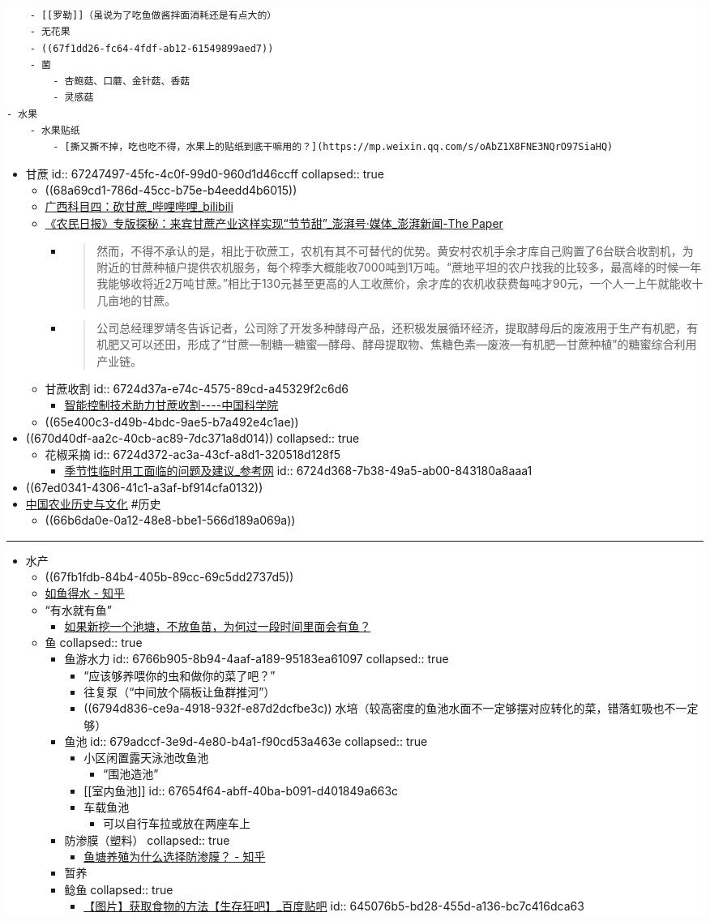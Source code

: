 		- [[罗勒]]（虽说为了吃鱼做酱拌面消耗还是有点大的）
		- 无花果
		- ((67f1dd26-fc64-4fdf-ab12-61549899aed7))
		- 菌
			- 杏鲍菇、口蘑、金针菇、香菇
			- 灵感菇
	- 水果
		- 水果贴纸
			- [撕又撕不掉，吃也吃不得，水果上的贴纸到底干嘛用的？](https://mp.weixin.qq.com/s/oAbZ1X8FNE3NQrO97SiaHQ)
- 甘蔗
  id:: 67247497-45fc-4c0f-99d0-960d1d46ccff
  collapsed:: true
	- ((68a69cd1-786d-45cc-b75e-b4eedd4b6015))
	- [广西科目四：砍甘蔗_哔哩哔哩_bilibili](https://www.bilibili.com/video/BV1EK411a76s)
	- [《农民日报》专版探秘：来宾甘蔗产业这样实现“节节甜”_澎湃号·媒体_澎湃新闻-The Paper](https://www.thepaper.cn/newsDetail_forward_27011211)
		- >然而，不得不承认的是，相比于砍蔗工，农机有其不可替代的优势。黄安村农机手余才库自己购置了6台联合收割机，为附近的甘蔗种植户提供农机服务，每个榨季大概能收7000吨到1万吨。“蔗地平坦的农户找我的比较多，最高峰的时候一年我能够收将近2万吨甘蔗。”相比于130元甚至更高的人工收蔗价，余才库的农机收获费每吨才90元，一个人一上午就能收十几亩地的甘蔗。
		- >公司总经理罗靖冬告诉记者，公司除了开发多种酵母产品，还积极发展循环经济，提取酵母后的废液用于生产有机肥，有机肥又可以还田，形成了“甘蔗—制糖—糖蜜—酵母、酵母提取物、焦糖色素—废液—有机肥—甘蔗种植”的糖蜜综合利用产业链。
	- 甘蔗收割
	  id:: 6724d37a-e74c-4575-89cd-a45329f2c6d6
		- [智能控制技术助力甘蔗收割----中国科学院](https://www.cas.cn/syky/202209/t20220914_4847559.shtml)
	- ((65e400c3-d49b-4bdc-9ae5-b7a492e4c1ae))
- ((670d40df-aa2c-40cb-ac89-7dc371a8d014))
  collapsed:: true
	- 花椒采摘
	  id:: 6724d372-ac3a-43cf-a8d1-320518d128f5
		- [季节性临时用工面临的问题及建议_参考网](https://www.fx361.cc/page/2021/0129/16094144.shtml)
		  id:: 6724d368-7b38-49a5-ab00-843180a8aaa1
- ((67ed0341-4306-41c1-a3af-bf914cfa0132))
- [中国农业历史与文化](http://agri-history.ihns.ac.cn/) #历史
	- ((66b6da0e-0a12-48e8-bbe1-566d189a069a))
- ---
- 水产
	- ((67fb1fdb-84b4-405b-89cc-69c5dd2737d5))
	- [如鱼得水 - 知乎](https://www.zhihu.com/people/chang-jiang-13-68/posts)
	- “有水就有鱼”
		- [如果新挖一个池塘，不放鱼苗，为何过一段时间里面会有鱼？](https://baijiahao.baidu.com/s?id=1690449157120704328)
	- 鱼
	  collapsed:: true
		- 鱼游水力
		  id:: 6766b905-8b94-4aaf-a189-95183ea61097
		  collapsed:: true
			- “应该够养喂你的虫和做你的菜了吧？”
			- 往复泵（“中间放个隔板让鱼群推河”）
			- ((6794d836-ce9a-4918-932f-e87d2dcfbe3c)) 水培（较高密度的鱼池水面不一定够摆对应转化的菜，错落虹吸也不一定够）
		- 鱼池
		  id:: 679adccf-3e9d-4e80-b4a1-f90cd53a463e
		  collapsed:: true
			- 小区闲置露天泳池改鱼池
				- “围池造池”
			- [[室内鱼池]]
			  id:: 67654f64-abff-40ba-b091-d401849a663c
			- 车载鱼池
				- 可以自行车拉或放在两座车上
		- 防渗膜（塑料）
		  collapsed:: true
			- [鱼塘养殖为什么选择防渗膜？ - 知乎](https://zhuanlan.zhihu.com/p/97640086)
		- 暂养
		- 鲶鱼
		  collapsed:: true
			- [【图片】获取食物的方法【生存狂吧】_百度贴吧](https://tieba.baidu.com/p/8308127965)
			  id:: 645076b5-bd28-455d-a136-bc7c416dca63